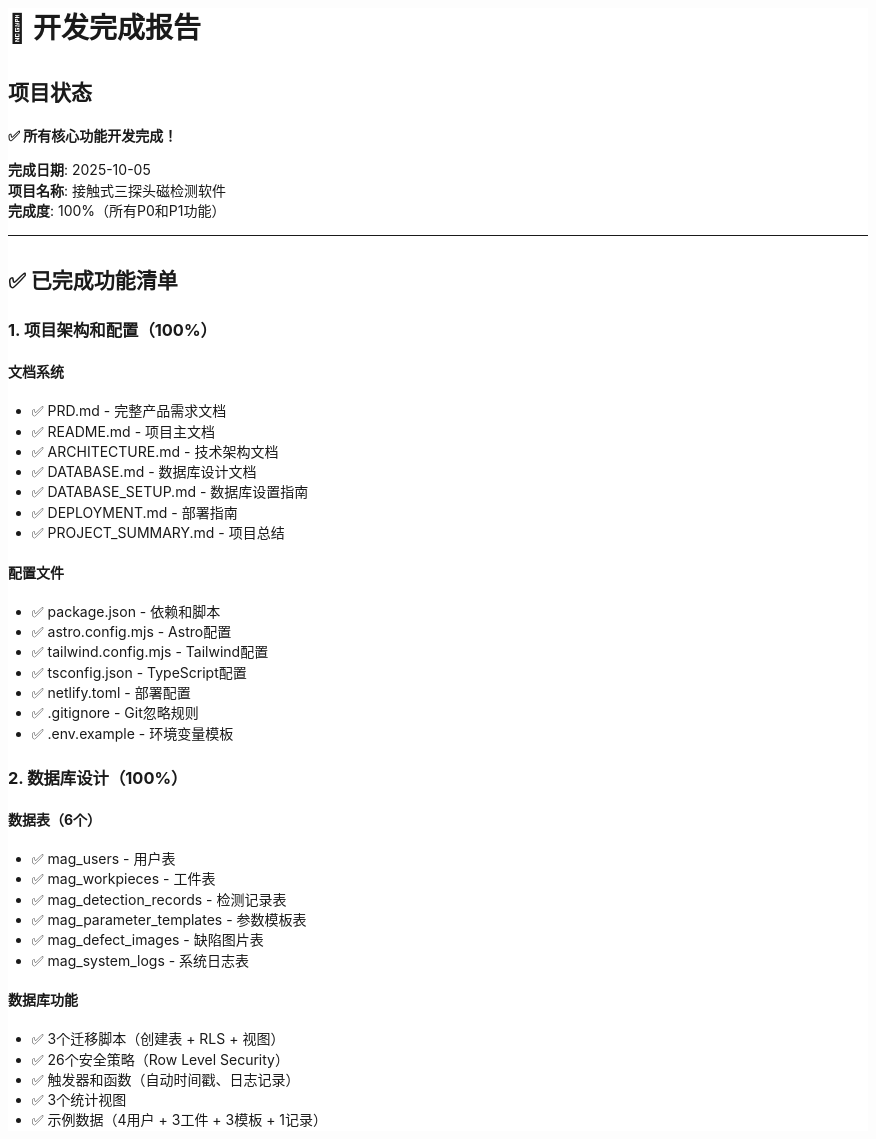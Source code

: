 # 🎉 开发完成报告

## 项目状态

**✅ 所有核心功能开发完成！**

**完成日期**: 2025-10-05  
**项目名称**: 接触式三探头磁检测软件  
**完成度**: 100%（所有P0和P1功能）

---

## ✅ 已完成功能清单

### 1. 项目架构和配置（100%）

#### 文档系统
- ✅ PRD.md - 完整产品需求文档
- ✅ README.md - 项目主文档
- ✅ ARCHITECTURE.md - 技术架构文档
- ✅ DATABASE.md - 数据库设计文档
- ✅ DATABASE_SETUP.md - 数据库设置指南
- ✅ DEPLOYMENT.md - 部署指南
- ✅ PROJECT_SUMMARY.md - 项目总结

#### 配置文件
- ✅ package.json - 依赖和脚本
- ✅ astro.config.mjs - Astro配置
- ✅ tailwind.config.mjs - Tailwind配置
- ✅ tsconfig.json - TypeScript配置
- ✅ netlify.toml - 部署配置
- ✅ .gitignore - Git忽略规则
- ✅ .env.example - 环境变量模板

### 2. 数据库设计（100%）

#### 数据表（6个）
- ✅ mag_users - 用户表
- ✅ mag_workpieces - 工件表
- ✅ mag_detection_records - 检测记录表
- ✅ mag_parameter_templates - 参数模板表
- ✅ mag_defect_images - 缺陷图片表
- ✅ mag_system_logs - 系统日志表

#### 数据库功能
- ✅ 3个迁移脚本（创建表 + RLS + 视图）
- ✅ 26个安全策略（Row Level Security）
- ✅ 触发器和函数（自动时间戳、日志记录）
- ✅ 3个统计视图
- ✅ 示例数据（4用户 + 3工件 + 3模板 + 1记录）
